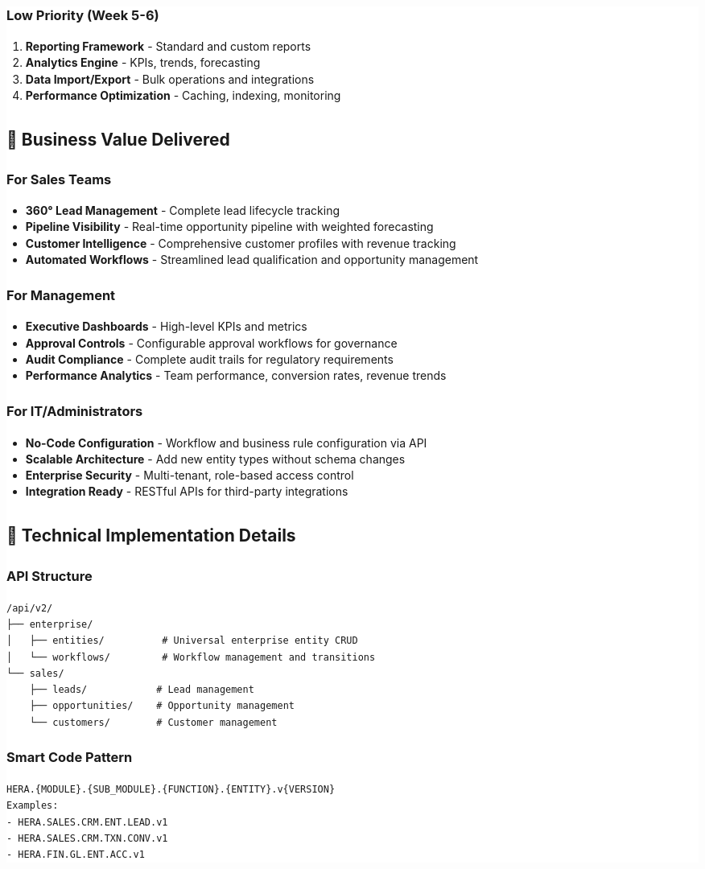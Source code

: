 ### **Low Priority (Week 5-6)**
1. **Reporting Framework** - Standard and custom reports
2. **Analytics Engine** - KPIs, trends, forecasting
3. **Data Import/Export** - Bulk operations and integrations
4. **Performance Optimization** - Caching, indexing, monitoring

## 🎯 Business Value Delivered

### **For Sales Teams**
- **360° Lead Management** - Complete lead lifecycle tracking
- **Pipeline Visibility** - Real-time opportunity pipeline with weighted forecasting
- **Customer Intelligence** - Comprehensive customer profiles with revenue tracking
- **Automated Workflows** - Streamlined lead qualification and opportunity management

### **For Management**
- **Executive Dashboards** - High-level KPIs and metrics
- **Approval Controls** - Configurable approval workflows for governance
- **Audit Compliance** - Complete audit trails for regulatory requirements
- **Performance Analytics** - Team performance, conversion rates, revenue trends

### **For IT/Administrators**
- **No-Code Configuration** - Workflow and business rule configuration via API
- **Scalable Architecture** - Add new entity types without schema changes
- **Enterprise Security** - Multi-tenant, role-based access control
- **Integration Ready** - RESTful APIs for third-party integrations

## 🔧 Technical Implementation Details

### **API Structure**
```
/api/v2/
├── enterprise/
│   ├── entities/          # Universal enterprise entity CRUD
│   └── workflows/         # Workflow management and transitions
└── sales/
    ├── leads/            # Lead management
    ├── opportunities/    # Opportunity management
    └── customers/        # Customer management
```

### **Smart Code Pattern**
```
HERA.{MODULE}.{SUB_MODULE}.{FUNCTION}.{ENTITY}.v{VERSION}
Examples:
- HERA.SALES.CRM.ENT.LEAD.v1
- HERA.SALES.CRM.TXN.CONV.v1
- HERA.FIN.GL.ENT.ACC.v1
```
